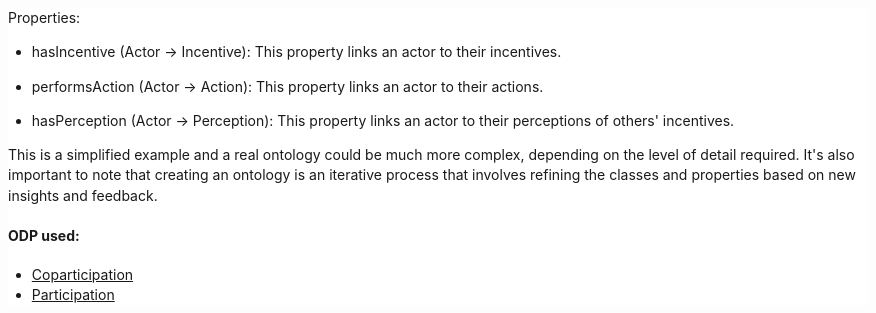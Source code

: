 Properties: 

- hasIncentive (Actor -> Incentive): This property links an actor to their incentives. 

- performsAction (Actor -> Action): This property links an actor to their actions. 

- hasPerception (Actor -> Perception): This property links an actor to their perceptions of others' incentives. 

This is a simplified example and a real ontology could be much more complex, depending on the level of detail required. It's also important to note that creating an ontology is an iterative process that involves refining the classes and properties based on new insights and feedback. 


#### ODP used:

* [Coparticipation](http://www.ontologydesignpatterns.org/cp/owl/coparticipation.owl)
* [Participation](http://www.ontologydesignpatterns.org/cp/owl/participation.owl)

